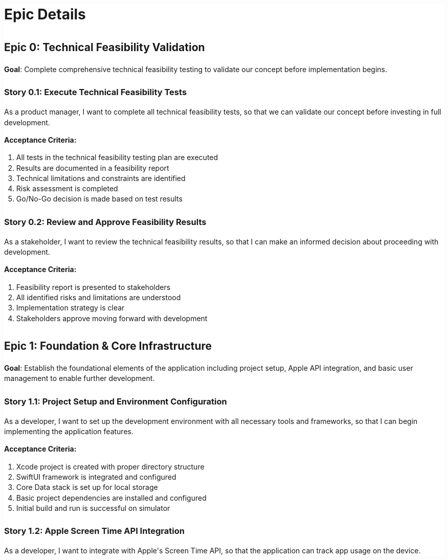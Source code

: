 # Epic Details

## Epic 0: Technical Feasibility Validation
**Goal**: Complete comprehensive technical feasibility testing to validate our concept before implementation begins.

### Story 0.1: Execute Technical Feasibility Tests
As a product manager,
I want to complete all technical feasibility tests,
so that we can validate our concept before investing in full development.

**Acceptance Criteria:**
1. All tests in the technical feasibility testing plan are executed
2. Results are documented in a feasibility report
3. Technical limitations and constraints are identified
4. Risk assessment is completed
5. Go/No-Go decision is made based on test results

### Story 0.2: Review and Approve Feasibility Results
As a stakeholder,
I want to review the technical feasibility results,
so that I can make an informed decision about proceeding with development.

**Acceptance Criteria:**
1. Feasibility report is presented to stakeholders
2. All identified risks and limitations are understood
3. Implementation strategy is clear
4. Stakeholders approve moving forward with development

## Epic 1: Foundation & Core Infrastructure
**Goal**: Establish the foundational elements of the application including project setup, Apple API integration, and basic user management to enable further development.

### Story 1.1: Project Setup and Environment Configuration
As a developer,
I want to set up the development environment with all necessary tools and frameworks,
so that I can begin implementing the application features.

**Acceptance Criteria:**
1. Xcode project is created with proper directory structure
2. SwiftUI framework is integrated and configured
3. Core Data stack is set up for local storage
4. Basic project dependencies are installed and configured
5. Initial build and run is successful on simulator

### Story 1.2: Apple Screen Time API Integration
As a developer,
I want to integrate with Apple's Screen Time API,
so that the application can track app usage on the device.
